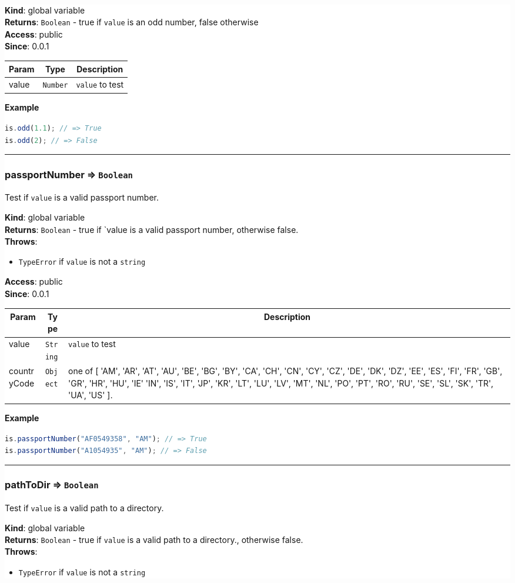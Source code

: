 **Kind**: global variable  
**Returns**: <code>Boolean</code> - true if `value` is an odd number, false otherwise  
**Access**: public  
**Since**: 0.0.1  

| Param | Type | Description |
| --- | --- | --- |
| value | <code>Number</code> | `value` to test |

**Example**  
```js
is.odd(1.1); // => True
is.odd(2); // => False
```

* * *

<a name="passportNumber"></a>

### passportNumber ⇒ <code>Boolean</code>
Test if `value` is a valid passport number.

**Kind**: global variable  
**Returns**: <code>Boolean</code> - true if `value is a valid passport number, otherwise false.  
**Throws**:

- <code>TypeError</code> if `value` is not a `string`

**Access**: public  
**Since**: 0.0.1  

| Param | Type | Description |
| --- | --- | --- |
| value | <code>String</code> | `value` to test |
| countryCode | <code>Object</code> | one of [ 'AM', 'AR', 'AT', 'AU', 'BE', 'BG', 'BY', 'CA', 'CH', 'CN', 'CY', 'CZ', 'DE', 'DK', 'DZ', 'EE', 'ES', 'FI', 'FR', 'GB', 'GR', 'HR', 'HU', 'IE' 'IN', 'IS', 'IT', 'JP', 'KR', 'LT', 'LU', 'LV', 'MT', 'NL', 'PO', 'PT', 'RO', 'RU', 'SE', 'SL', 'SK', 'TR', 'UA', 'US' ]. |

**Example**  
```js
is.passportNumber("AF0549358", "AM"); // => True
is.passportNumber("A1054935", "AM"); // => False
```

* * *

<a name="pathToDir"></a>

### pathToDir ⇒ <code>Boolean</code>
Test if `value` is a valid path to a directory.

**Kind**: global variable  
**Returns**: <code>Boolean</code> - true if `value` is a valid path to a directory., otherwise false.  
**Throws**:

- <code>TypeError</code> if `value` is not a `string`

